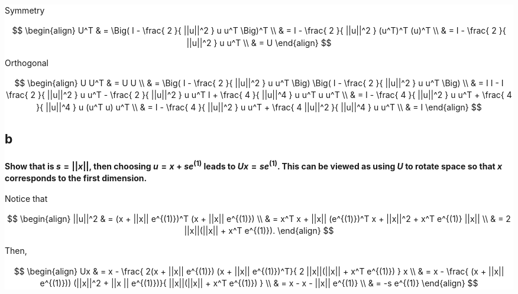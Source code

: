 
Symmetry

$$
	\begin{align}
		U^T & = \Big( I - \frac{ 2 }{ ||u||^2 } u u^T \Big)^T \\
			& = I - \frac{ 2 }{ ||u||^2 } (u^T)^T (u)^T \\
			& = I - \frac{ 2 }{ ||u||^2 } u u^T \\
			& = U
	\end{align}
$$


Orthogonal

$$
	\begin{align}
		U U^T & = U U \\
			& = \Big( I - \frac{ 2 }{ ||u||^2 } u u^T \Big) \Big( I - \frac{ 2 }{ ||u||^2 } u u^T \Big) \\
			& = I I - I \frac{ 2 }{ ||u||^2 } u u^T - \frac{ 2 }{ ||u||^2 } u u^T I + \frac{ 4 }{ ||u||^4 } u u^T u u^T \\
			& = I - \frac{ 4 }{ ||u||^2 } u u^T + \frac{ 4 }{ ||u||^4 } u (u^T u) u^T \\
			& = I - \frac{ 4 }{ ||u||^2 } u u^T + \frac{ 4 ||u||^2 }{ ||u||^4 } u u^T \\
			& = I
	\end{align}
$$



## b
**Show that is $s = ||x||$, then choosing $u = x+ s e^{(1)}$ leads to $Ux = se^{(1)}$. This can be viewed as using $U$ to rotate space so that $x$ corresponds to the first dimension.**


Notice that

$$
	\begin{align}
		||u||^2 & = (x + ||x|| e^{(1)})^T (x + ||x|| e^{(1)}) \\
			& = x^T x + ||x|| (e^{(1)})^T x + ||x||^2 + x^T e^{(1)} ||x|| \\
			& = 2 ||x||(||x|| + x^T e^{(1)}).
	\end{align}
$$


Then,

$$
	\begin{align}
		Ux & = x - \frac{ 2(x + ||x|| e^{(1)}) (x + ||x|| e^{(1)})^T}{ 2 ||x||(||x|| + x^T e^{(1)})  } x  \\
			& = x - \frac{ (x + ||x|| e^{(1)})) (||x||^2 + ||x || e^{(1)})}{ ||x||(||x|| + x^T e^{(1)}) } \\ 
			& = x - x - ||x|| e^{(1)} \\
			& = -s e^{(1)}
	\end{align}
$$

